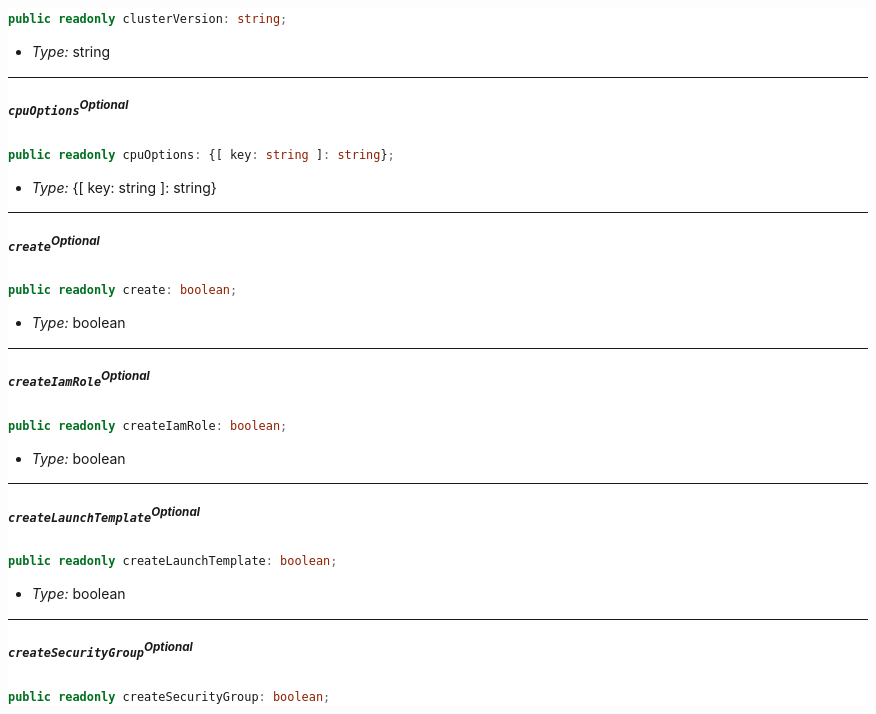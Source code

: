 ```typescript
public readonly clusterVersion: string;
```

- _Type:_ string

---

##### `cpuOptions`<sup>Optional</sup> <a name="cpuOptions" id="my-module.EksManagedNodegroup.property.cpuOptions"></a>

```typescript
public readonly cpuOptions: {[ key: string ]: string};
```

- _Type:_ {[ key: string ]: string}

---

##### `create`<sup>Optional</sup> <a name="create" id="my-module.EksManagedNodegroup.property.create"></a>

```typescript
public readonly create: boolean;
```

- _Type:_ boolean

---

##### `createIamRole`<sup>Optional</sup> <a name="createIamRole" id="my-module.EksManagedNodegroup.property.createIamRole"></a>

```typescript
public readonly createIamRole: boolean;
```

- _Type:_ boolean

---

##### `createLaunchTemplate`<sup>Optional</sup> <a name="createLaunchTemplate" id="my-module.EksManagedNodegroup.property.createLaunchTemplate"></a>

```typescript
public readonly createLaunchTemplate: boolean;
```

- _Type:_ boolean

---

##### `createSecurityGroup`<sup>Optional</sup> <a name="createSecurityGroup" id="my-module.EksManagedNodegroup.property.createSecurityGroup"></a>

```typescript
public readonly createSecurityGroup: boolean;
```
